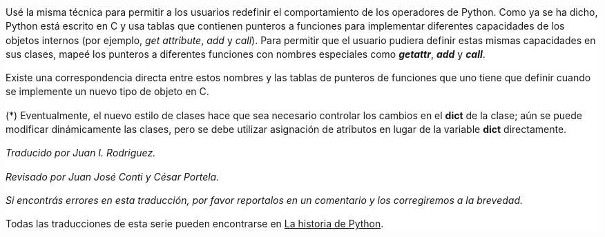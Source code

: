 

Usé la misma técnica para permitir a los usuarios redefinir el comportamiento de los operadores de Python. Como ya se ha dicho, Python está escrito en C y usa tablas que contienen punteros a funciones para implementar diferentes capacidades de los objetos internos (por ejemplo, <i>get attribute</i>, <i>add</i> y <i>call</i>). Para permitir que el usuario pudiera definir estas mismas  capacidades en sus clases, mapeé los punteros a diferentes funciones con nombres especiales como <i>__getattr__</i>, <i>__add__</i> y <i>__call__</i>. 

Existe una correspondencia directa entre estos nombres y las tablas de punteros de funciones que uno tiene que definir cuando se implemente un nuevo tipo de objeto en C.



(*) Eventualmente, el nuevo estilo de clases hace que sea necesario controlar los cambios en el __dict__ de la clase; aún se puede modificar dinámicamente las clases, pero se debe utilizar asignación de atributos en lugar de la  variable __dict__ directamente.



<em>Traducido por Juan I. Rodriguez.

Revisado por Juan José Conti y César Portela.

Si encontrás errores en esta traducción, por favor reportalos en un comentario y los corregiremos a la brevedad.</em>

Todas las traducciones de esta serie pueden encontrarse en <a href="/categoria/aprendiendo-python/historia/" target="_self">La historia de Python</a>.</body></html>